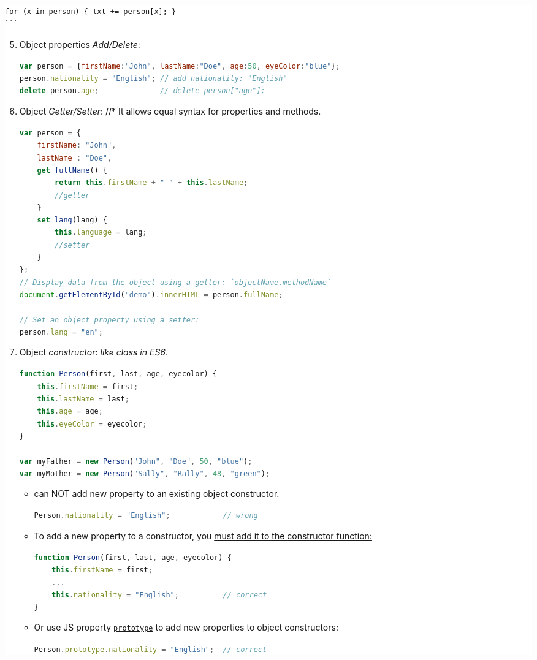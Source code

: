     for (x in person) { txt += person[x]; }
    ```
5. Object properties <em>Add/Delete</em>: 
    ```js
    var person = {firstName:"John", lastName:"Doe", age:50, eyeColor:"blue"};
    person.nationality = "English"; // add nationality: "English"
    delete person.age;              // delete person["age"]; 
    ```
6. Object <em>Getter/Setter</em>:
//* It allows equal syntax for properties and methods.
    ```js
    var person = {
        firstName: "John",
        lastName : "Doe",
        get fullName() {
            return this.firstName + " " + this.lastName;
            //getter
        }
        set lang(lang) {
            this.language = lang;
            //setter
        }
    };
    // Display data from the object using a getter: `objectName.methodName`
    document.getElementById("demo").innerHTML = person.fullName;

    // Set an object property using a setter:
    person.lang = "en"; 
    ```
7. Object <em>constructor</em>: <i>like class in ES6.</i>
    ```js
    function Person(first, last, age, eyecolor) {
        this.firstName = first;
        this.lastName = last;
        this.age = age;
        this.eyeColor = eyecolor;
    }

    var myFather = new Person("John", "Doe", 50, "blue");
    var myMother = new Person("Sally", "Rally", 48, "green");
    ```
    - <u>can NOT add new property to an existing object constructor.</u>
        ```js
        Person.nationality = "English";            // wrong
        ```
    - To add a new property to a constructor, you <u>must add it to the constructor function:</u>
        ```js
        function Person(first, last, age, eyecolor) {
            this.firstName = first;
            ...
            this.nationality = "English";          // correct
        }
        ```
    - Or use JS property <u>```prototype```</u> to add new properties to object constructors:
        ```js
        Person.prototype.nationality = "English";  // correct
        ```
